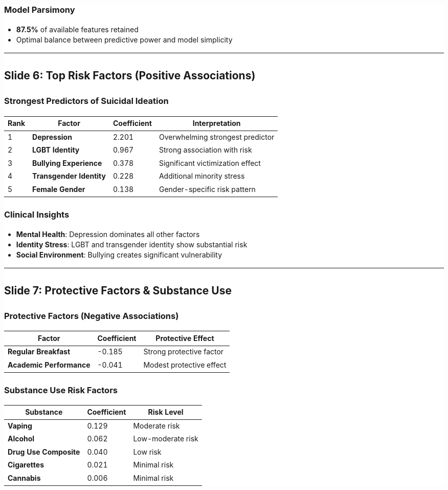 ### Model Parsimony
- **87.5%** of available features retained
- Optimal balance between predictive power and model simplicity

---

## Slide 6: Top Risk Factors (Positive Associations)

### Strongest Predictors of Suicidal Ideation

| Rank | Factor | Coefficient | Interpretation |
|------|--------|-------------|----------------|
| 1 | **Depression** | 2.201 | Overwhelming strongest predictor |
| 2 | **LGBT Identity** | 0.967 | Strong association with risk |
| 3 | **Bullying Experience** | 0.378 | Significant victimization effect |
| 4 | **Transgender Identity** | 0.228 | Additional minority stress |
| 5 | **Female Gender** | 0.138 | Gender-specific risk pattern |

### Clinical Insights
- **Mental Health**: Depression dominates all other factors
- **Identity Stress**: LGBT and transgender identity show substantial risk
- **Social Environment**: Bullying creates significant vulnerability

---

## Slide 7: Protective Factors & Substance Use

### Protective Factors (Negative Associations)
| Factor | Coefficient | Protective Effect |
|--------|-------------|-------------------|
| **Regular Breakfast** | -0.185 | Strong protective factor |
| **Academic Performance** | -0.041 | Modest protective effect |

### Substance Use Risk Factors
| Substance | Coefficient | Risk Level |
|-----------|-------------|------------|
| **Vaping** | 0.129 | Moderate risk |
| **Alcohol** | 0.062 | Low-moderate risk |
| **Drug Use Composite** | 0.040 | Low risk |
| **Cigarettes** | 0.021 | Minimal risk |
| **Cannabis** | 0.006 | Minimal risk |
